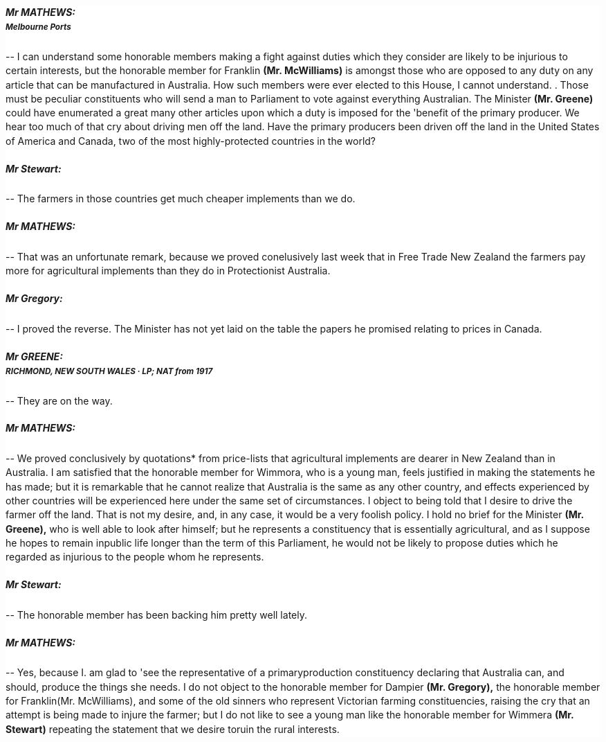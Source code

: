 ##### Mr MATHEWS:<br><small class="text-muted">Melbourne Ports</small>

-- I can understand some honorable members making a fight against duties which they consider are likely to be injurious to certain interests, but the honorable member for Franklin  **(Mr. McWilliams)**  is amongst those who are opposed to any duty on any article that can be manufactured in Australia. How such members were ever elected to this House, I cannot understand. . Those must be peculiar constituents who will send a man to Parliament to vote against everything Australian. The Minister  **(Mr. Greene)**  could have enumerated a great many other articles upon which a duty is imposed for the 'benefit of the primary producer. We hear too much of that cry about driving men off the land. Have the primary producers been driven off the land in the United States of America and Canada, two of the most highly-protected countries in the world? 

##### Mr Stewart:

--  The farmers in those countries get much cheaper implements than we do. 

##### Mr MATHEWS:

-- That was an unfortunate remark, because we proved conelusively last week that in Free Trade New Zealand the farmers pay more for agricultural implements than they do in Protectionist Australia. 

##### Mr Gregory:

-- I proved the reverse. The Minister has not yet laid on the table the papers he promised relating to prices in Canada. 

##### Mr GREENE:<br><small class="text-muted">RICHMOND, NEW SOUTH WALES &middot; LP; NAT from 1917</small>

-- They are on the way. 

##### Mr MATHEWS:

-- We proved conclusively by quotations* from price-lists that agricultural implements are dearer in New Zealand than in Australia. I am satisfied that the honorable member for Wimmora, who is a young man, feels justified in making the statements he has made; but it is remarkable that he cannot realize that Australia is the same as any other country, and effects experienced by other countries will be experienced here under the same set of circumstances. I object to being told that I desire to drive the farmer off the land. That is not my desire, and, in any case, it would be a very foolish policy. I hold no brief for the Minister  **(Mr. Greene),**  who is well able to look after himself; but he represents a constituency that is essentially agricultural, and as I suppose he hopes to remain inpublic life longer than the term of this Parliament, he would not be likely to propose duties which he regarded as injurious to the people whom he represents. 

##### Mr Stewart:

-- The honorable member has been backing him pretty well lately. 

##### Mr MATHEWS:

-- Yes, because I. am glad to 'see the representative of a primaryproduction constituency declaring that Australia can, and should, produce the things she needs. I do not object to the honorable member for Dampier  **(Mr. Gregory),**  the honorable member for Franklin(Mr. McWilliams), and some of the old sinners who represent Victorian farming constituencies, raising the cry that an attempt is being made to injure the farmer; but I do not like to see a young man like the honorable member for Wimmera  **(Mr. Stewart)**  repeating the statement that we desire toruin the rural interests. 
